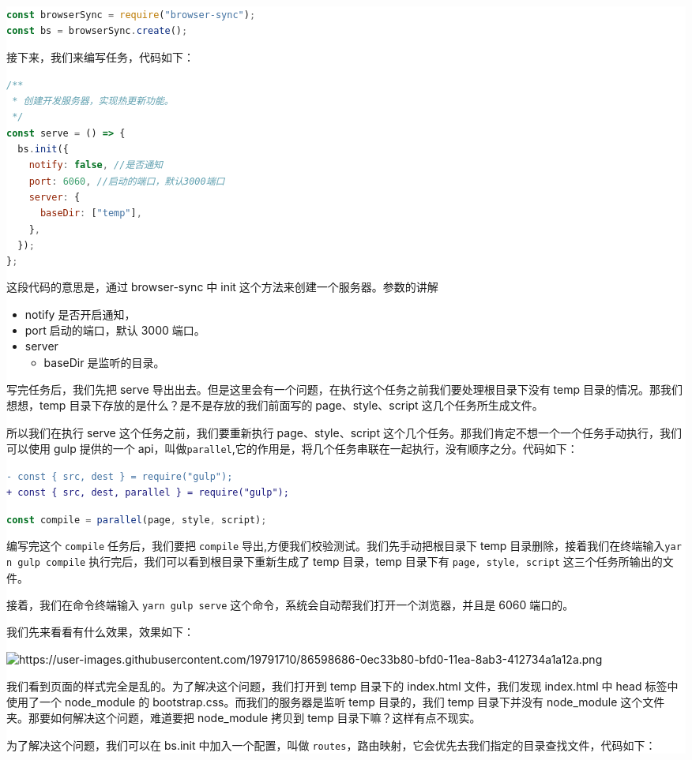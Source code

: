 ```JavaScript
const browserSync = require("browser-sync");
const bs = browserSync.create();
```

接下来，我们来编写任务，代码如下：

```JavaScript
/**
 * 创建开发服务器，实现热更新功能。
 */
const serve = () => {
  bs.init({
    notify: false, //是否通知
    port: 6060, //启动的端口，默认3000端口
    server: {
      baseDir: ["temp"],
    },
  });
};
```

这段代码的意思是，通过 browser-sync 中 init 这个方法来创建一个服务器。参数的讲解

- notify 是否开启通知，
- port 启动的端口，默认 3000 端口。
- server
  - baseDir 是监听的目录。

写完任务后，我们先把 serve 导出出去。但是这里会有一个问题，在执行这个任务之前我们要处理根目录下没有 temp 目录的情况。那我们想想，temp 目录下存放的是什么？是不是存放的我们前面写的 page、style、script 这几个任务所生成文件。

所以我们在执行 serve 这个任务之前，我们要重新执行 page、style、script 这个几个任务。那我们肯定不想一个一个任务手动执行，我们可以使用 gulp 提供的一个 api，叫做`parallel`,它的作用是，将几个任务串联在一起执行，没有顺序之分。代码如下：

```diff
- const { src, dest } = require("gulp");
+ const { src, dest, parallel } = require("gulp");
```

```JavaScript
const compile = parallel(page, style, script);
```

编写完这个 `compile` 任务后，我们要把 `compile` 导出,方便我们校验测试。我们先手动把根目录下 temp 目录删除，接着我们在终端输入`yarn gulp compile` 执行完后，我们可以看到根目录下重新生成了 temp 目录，temp 目录下有 `page, style, script` 这三个任务所输出的文件。

接着，我们在命令终端输入 `yarn gulp serve` 这个命令，系统会自动帮我们打开一个浏览器，并且是 6060 端口的。

我们先来看看有什么效果，效果如下：

<img  alt="https://user-images.githubusercontent.com/19791710/86598686-0ec33b80-bfd0-11ea-8ab3-412734a1a12a.png" src="https://user-images.githubusercontent.com/19791710/86598686-0ec33b80-bfd0-11ea-8ab3-412734a1a12a.png">

我们看到页面的样式完全是乱的。为了解决这个问题，我们打开到 temp 目录下的 index.html 文件，我们发现 index.html 中 head 标签中使用了一个 node_module 的 bootstrap.css。而我们的服务器是监听 temp 目录的，我们 temp 目录下并没有 node_module 这个文件夹。那要如何解决这个问题，难道要把 node_module 拷贝到 temp 目录下嘛？这样有点不现实。

为了解决这个问题，我们可以在 bs.init 中加入一个配置，叫做 `routes`，路由映射，它会优先去我们指定的目录查找文件，代码如下：
